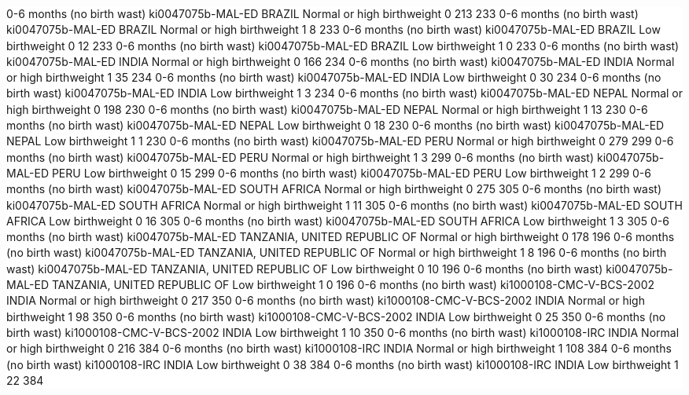 0-6 months (no birth wast)    ki0047075b-MAL-ED          BRAZIL                         Normal or high birthweight              0      213     233
0-6 months (no birth wast)    ki0047075b-MAL-ED          BRAZIL                         Normal or high birthweight              1        8     233
0-6 months (no birth wast)    ki0047075b-MAL-ED          BRAZIL                         Low birthweight                         0       12     233
0-6 months (no birth wast)    ki0047075b-MAL-ED          BRAZIL                         Low birthweight                         1        0     233
0-6 months (no birth wast)    ki0047075b-MAL-ED          INDIA                          Normal or high birthweight              0      166     234
0-6 months (no birth wast)    ki0047075b-MAL-ED          INDIA                          Normal or high birthweight              1       35     234
0-6 months (no birth wast)    ki0047075b-MAL-ED          INDIA                          Low birthweight                         0       30     234
0-6 months (no birth wast)    ki0047075b-MAL-ED          INDIA                          Low birthweight                         1        3     234
0-6 months (no birth wast)    ki0047075b-MAL-ED          NEPAL                          Normal or high birthweight              0      198     230
0-6 months (no birth wast)    ki0047075b-MAL-ED          NEPAL                          Normal or high birthweight              1       13     230
0-6 months (no birth wast)    ki0047075b-MAL-ED          NEPAL                          Low birthweight                         0       18     230
0-6 months (no birth wast)    ki0047075b-MAL-ED          NEPAL                          Low birthweight                         1        1     230
0-6 months (no birth wast)    ki0047075b-MAL-ED          PERU                           Normal or high birthweight              0      279     299
0-6 months (no birth wast)    ki0047075b-MAL-ED          PERU                           Normal or high birthweight              1        3     299
0-6 months (no birth wast)    ki0047075b-MAL-ED          PERU                           Low birthweight                         0       15     299
0-6 months (no birth wast)    ki0047075b-MAL-ED          PERU                           Low birthweight                         1        2     299
0-6 months (no birth wast)    ki0047075b-MAL-ED          SOUTH AFRICA                   Normal or high birthweight              0      275     305
0-6 months (no birth wast)    ki0047075b-MAL-ED          SOUTH AFRICA                   Normal or high birthweight              1       11     305
0-6 months (no birth wast)    ki0047075b-MAL-ED          SOUTH AFRICA                   Low birthweight                         0       16     305
0-6 months (no birth wast)    ki0047075b-MAL-ED          SOUTH AFRICA                   Low birthweight                         1        3     305
0-6 months (no birth wast)    ki0047075b-MAL-ED          TANZANIA, UNITED REPUBLIC OF   Normal or high birthweight              0      178     196
0-6 months (no birth wast)    ki0047075b-MAL-ED          TANZANIA, UNITED REPUBLIC OF   Normal or high birthweight              1        8     196
0-6 months (no birth wast)    ki0047075b-MAL-ED          TANZANIA, UNITED REPUBLIC OF   Low birthweight                         0       10     196
0-6 months (no birth wast)    ki0047075b-MAL-ED          TANZANIA, UNITED REPUBLIC OF   Low birthweight                         1        0     196
0-6 months (no birth wast)    ki1000108-CMC-V-BCS-2002   INDIA                          Normal or high birthweight              0      217     350
0-6 months (no birth wast)    ki1000108-CMC-V-BCS-2002   INDIA                          Normal or high birthweight              1       98     350
0-6 months (no birth wast)    ki1000108-CMC-V-BCS-2002   INDIA                          Low birthweight                         0       25     350
0-6 months (no birth wast)    ki1000108-CMC-V-BCS-2002   INDIA                          Low birthweight                         1       10     350
0-6 months (no birth wast)    ki1000108-IRC              INDIA                          Normal or high birthweight              0      216     384
0-6 months (no birth wast)    ki1000108-IRC              INDIA                          Normal or high birthweight              1      108     384
0-6 months (no birth wast)    ki1000108-IRC              INDIA                          Low birthweight                         0       38     384
0-6 months (no birth wast)    ki1000108-IRC              INDIA                          Low birthweight                         1       22     384